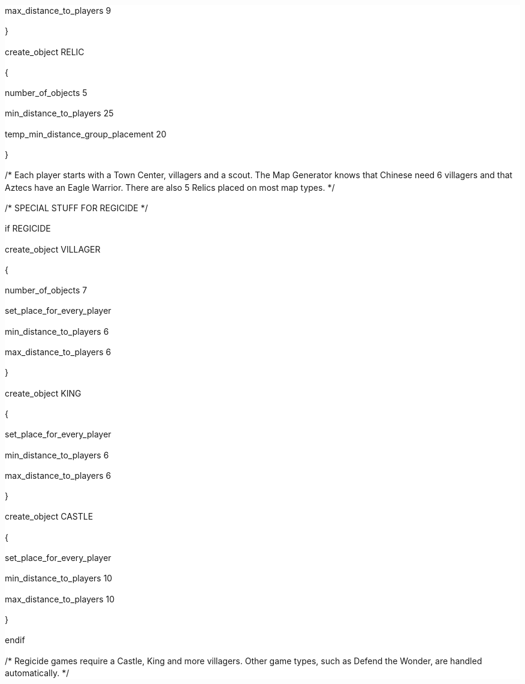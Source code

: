 max\_distance\_to\_players 9

}

create\_object RELIC

{

number\_of\_objects 5

min\_distance\_to\_players 25

temp\_min\_distance\_group\_placement 20

}

/\* Each player starts with a Town Center, villagers and a scout. The
Map Generator knows that Chinese need 6 villagers and that Aztecs have
an Eagle Warrior. There are also 5 Relics placed on most map types. \*/

/\* SPECIAL STUFF FOR REGICIDE \*/

if REGICIDE

create\_object VILLAGER

{

number\_of\_objects 7

set\_place\_for\_every\_player

min\_distance\_to\_players 6

max\_distance\_to\_players 6

}

create\_object KING

{

set\_place\_for\_every\_player

min\_distance\_to\_players 6

max\_distance\_to\_players 6

}

create\_object CASTLE

{

set\_place\_for\_every\_player

min\_distance\_to\_players 10

max\_distance\_to\_players 10

}

endif

/\* Regicide games require a Castle, King and more villagers. Other game
types, such as Defend the Wonder, are handled automatically. \*/
